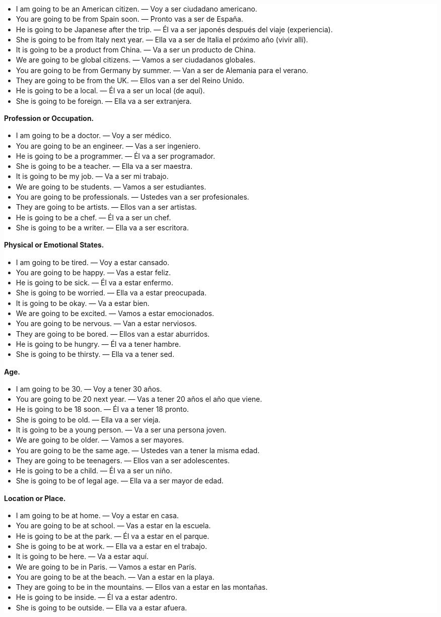*   I am going to be an American citizen. — Voy a ser ciudadano americano.
*   You are going to be from Spain soon. — Pronto vas a ser de España.
*   He is going to be Japanese after the trip. — Él va a ser japonés después del viaje (experiencia).
*   She is going to be from Italy next year. — Ella va a ser de Italia el próximo año (vivir allí).
*   It is going to be a product from China. — Va a ser un producto de China.
*   We are going to be global citizens. — Vamos a ser ciudadanos globales.
*   You are going to be from Germany by summer. — Van a ser de Alemania para el verano.
*   They are going to be from the UK. — Ellos van a ser del Reino Unido.
*   He is going to be a local. — Él va a ser un local (de aquí).
*   She is going to be foreign. — Ella va a ser extranjera.

**Profession or Occupation.**

*   I am going to be a doctor. — Voy a ser médico.
*   You are going to be an engineer. — Vas a ser ingeniero.
*   He is going to be a programmer. — Él va a ser programador.
*   She is going to be a teacher. — Ella va a ser maestra.
*   It is going to be my job. — Va a ser mi trabajo.
*   We are going to be students. — Vamos a ser estudiantes.
*   You are going to be professionals. — Ustedes van a ser profesionales.
*   They are going to be artists. — Ellos van a ser artistas.
*   He is going to be a chef. — Él va a ser un chef.
*   She is going to be a writer. — Ella va a ser escritora.

**Physical or Emotional States.**

*   I am going to be tired. — Voy a estar cansado.
*   You are going to be happy. — Vas a estar feliz.
*   He is going to be sick. — Él va a estar enfermo.
*   She is going to be worried. — Ella va a estar preocupada.
*   It is going to be okay. — Va a estar bien.
*   We are going to be excited. — Vamos a estar emocionados.
*   You are going to be nervous. — Van a estar nerviosos.
*   They are going to be bored. — Ellos van a estar aburridos.
*   He is going to be hungry. — Él va a tener hambre.
*   She is going to be thirsty. — Ella va a tener sed.

**Age.**

*   I am going to be 30. — Voy a tener 30 años.
*   You are going to be 20 next year. — Vas a tener 20 años el año que viene.
*   He is going to be 18 soon. — Él va a tener 18 pronto.
*   She is going to be old. — Ella va a ser vieja.
*   It is going to be a young person. — Va a ser una persona joven.
*   We are going to be older. — Vamos a ser mayores.
*   You are going to be the same age. — Ustedes van a tener la misma edad.
*   They are going to be teenagers. — Ellos van a ser adolescentes.
*   He is going to be a child. — Él va a ser un niño.
*   She is going to be of legal age. — Ella va a ser mayor de edad.

**Location or Place.**

*   I am going to be at home. — Voy a estar en casa.
*   You are going to be at school. — Vas a estar en la escuela.
*   He is going to be at the park. — Él va a estar en el parque.
*   She is going to be at work. — Ella va a estar en el trabajo.
*   It is going to be here. — Va a estar aquí.
*   We are going to be in Paris. — Vamos a estar en París.
*   You are going to be at the beach. — Van a estar en la playa.
*   They are going to be in the mountains. — Ellos van a estar en las montañas.
*   He is going to be inside. — Él va a estar adentro.
*   She is going to be outside. — Ella va a estar afuera.
